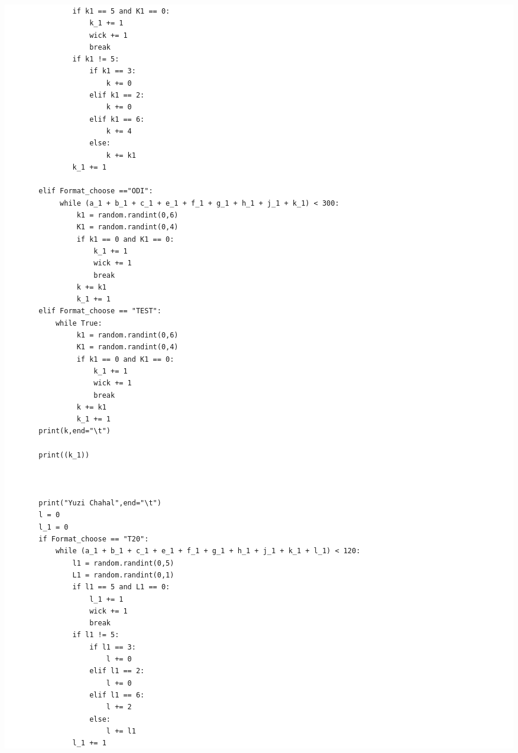                     if k1 == 5 and K1 == 0:
                        k_1 += 1
                        wick += 1
                        break
                    if k1 != 5:
                        if k1 == 3:
                            k += 0
                        elif k1 == 2:
                            k += 0
                        elif k1 == 6:
                            k += 4
                        else:
                            k += k1
                    k_1 += 1
                   
            elif Format_choose =="ODI":
                 while (a_1 + b_1 + c_1 + e_1 + f_1 + g_1 + h_1 + j_1 + k_1) < 300:
                     k1 = random.randint(0,6)
                     K1 = random.randint(0,4)
                     if k1 == 0 and K1 == 0:
                         k_1 += 1
                         wick += 1
                         break
                     k += k1
                     k_1 += 1
            elif Format_choose == "TEST":
                while True:
                     k1 = random.randint(0,6)
                     K1 = random.randint(0,4)
                     if k1 == 0 and K1 == 0:
                         k_1 += 1
                         wick += 1
                         break
                     k += k1
                     k_1 += 1
            print(k,end="\t")
    
            print((k_1))



            print("Yuzi Chahal",end="\t")
            l = 0
            l_1 = 0
            if Format_choose == "T20":
                while (a_1 + b_1 + c_1 + e_1 + f_1 + g_1 + h_1 + j_1 + k_1 + l_1) < 120:
                    l1 = random.randint(0,5)
                    L1 = random.randint(0,1)
                    if l1 == 5 and L1 == 0:
                        l_1 += 1
                        wick += 1
                        break
                    if l1 != 5:
                        if l1 == 3:
                            l += 0
                        elif l1 == 2:
                            l += 0
                        elif l1 == 6:
                            l += 2
                        else:
                            l += l1
                    l_1 += 1
                    